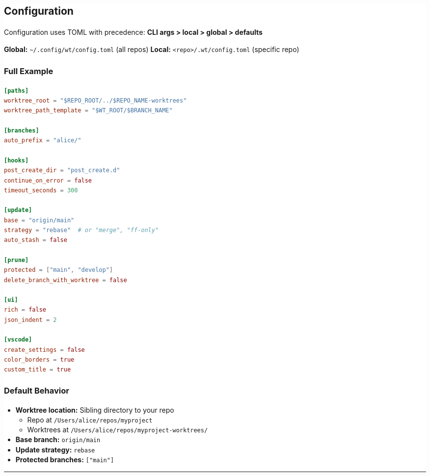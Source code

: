 
## Configuration

Configuration uses TOML with precedence: **CLI args > local > global > defaults**

**Global:** `~/.config/wt/config.toml` (all repos)
**Local:** `<repo>/.wt/config.toml` (specific repo)

### Full Example

```toml
[paths]
worktree_root = "$REPO_ROOT/../$REPO_NAME-worktrees"
worktree_path_template = "$WT_ROOT/$BRANCH_NAME"

[branches]
auto_prefix = "alice/"

[hooks]
post_create_dir = "post_create.d"
continue_on_error = false
timeout_seconds = 300

[update]
base = "origin/main"
strategy = "rebase"  # or "merge", "ff-only"
auto_stash = false

[prune]
protected = ["main", "develop"]
delete_branch_with_worktree = false

[ui]
rich = false
json_indent = 2

[vscode]
create_settings = false
color_borders = true
custom_title = true
```

### Default Behavior

- **Worktree location:** Sibling directory to your repo
  - Repo at `/Users/alice/repos/myproject`
  - Worktrees at `/Users/alice/repos/myproject-worktrees/`
- **Base branch:** `origin/main`
- **Update strategy:** `rebase`
- **Protected branches:** `["main"]`

---
